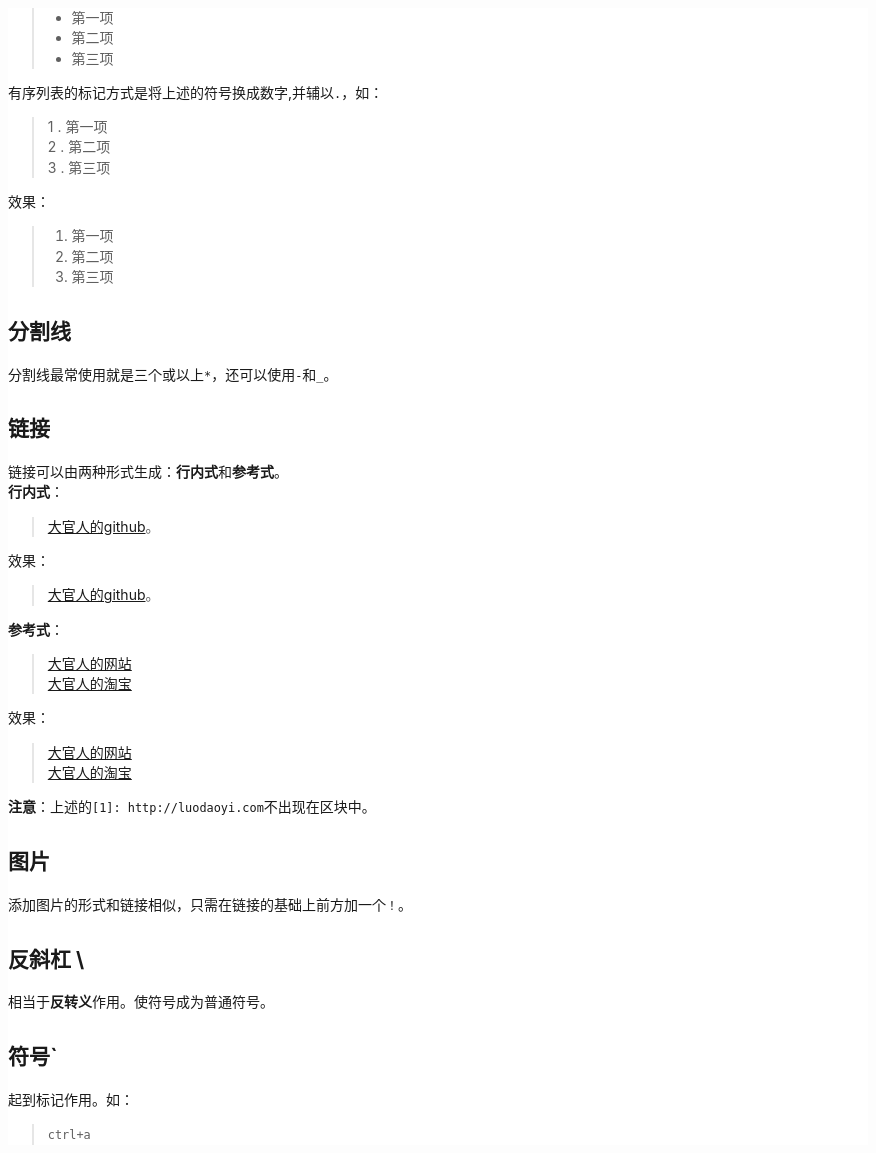 >   * 第一项
>   * 第二项
>   * 第三项

有序列表的标记方式是将上述的符号换成数字,并辅以`.`，如：

> 1 . 第一项  
> 2 . 第二项  
> 3 . 第三项

效果：

>   1. 第一项
>   2. 第二项
>   3. 第三项

## 分割线

分割线最常使用就是三个或以上`*`，还可以使用`-`和`_`。

## 链接

链接可以由两种形式生成：**行内式**和**参考式**。  
**行内式**：

> [大官人的github][6]。

效果：

> [大官人的github][7]。

**参考式**：

> [大官人的网站][8]  
> [大官人的淘宝][9] 

效果：

> [大官人的网站][10]  
> [大官人的淘宝][11]

**注意**：上述的`[1]: http://luodaoyi.com`不出现在区块中。

## 图片

添加图片的形式和链接相似，只需在链接的基础上前方加一个`！`。

## 反斜杠 \

相当于**反转义**作用。使符号成为普通符号。

## 符号\`

起到标记作用。如：

> `ctrl+a`


 [1]: http://www.aaronsw.com/
 [2]: http://zh.wikipedia.org/wiki/%E4%BA%9A%E4%BC%A6%C2%B7%E6%96%AF%E6%B2%83%E8%8C%A8
 [3]: http://infogami.org/
 [4]: http://www.reddit.com/
 [5]: https://github.com/younghz/Markdown/raw/master/Res/Aaron_Swartz.jpg "Aaron"
 [6]: [https://github.com/luodaoyi/](https://github.com/luodaoyi/)
 [7]: https://github.com/luodaoyi"
 [8]: [http://luodaoyi.com](http://luodaoyi.com)
 [9]: [https://52res.taobao.com](https://52res.taobao.com)
 [10]: http://luodaoyi.com
 [11]: https://52res.taobao.com
 [12]: http://blog.codinghorror.com/standard-markdown-is-now-common-markdown/
 [13]: http://www.luodaoyi.com